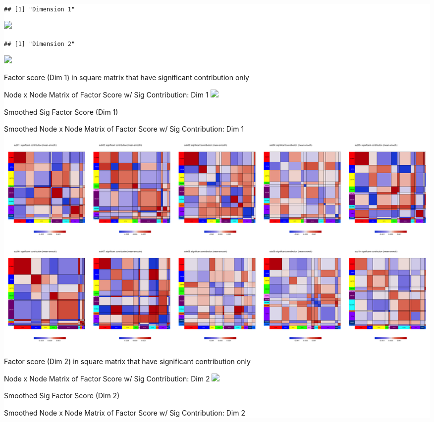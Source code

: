     ## [1] "Dimension 1"

![](DoubCent_bignet_simattack__NA,_c,_MFA_subs__files/figure-gfm/grid_heat_fi-1.png)

    ## [1] "Dimension 2"

![](DoubCent_bignet_simattack__NA,_c,_MFA_subs__files/figure-gfm/grid_heat_fi-2.png)

Factor score (Dim 1) in square matrix that have significant contribution
only

Node x Node Matrix of Factor Score w/ Sig Contribution: Dim 1
![](DoubCent_bignet_simattack__NA,_c,_MFA_subs__files/figure-gfm/grid_heat_sigfj1-1.png)

Smoothed Sig Factor Score (Dim 1)

Smoothed Node x Node Matrix of Factor Score w/ Sig Contribution: Dim 1
![](DoubCent_bignet_simattack__NA,_c,_MFA_subs__files/figure-gfm/grid_smheat_sigfj1-1.png)

Factor score (Dim 2) in square matrix that have significant contribution
only

Node x Node Matrix of Factor Score w/ Sig Contribution: Dim 2
![](DoubCent_bignet_simattack__NA,_c,_MFA_subs__files/figure-gfm/grid_heat_sigfj2-1.png)

Smoothed Sig Factor Score (Dim 2)

Smoothed Node x Node Matrix of Factor Score w/ Sig Contribution: Dim 2